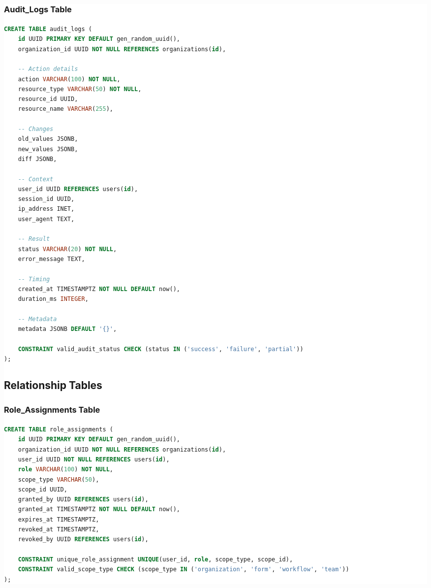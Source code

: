 ### Audit_Logs Table

```sql
CREATE TABLE audit_logs (
    id UUID PRIMARY KEY DEFAULT gen_random_uuid(),
    organization_id UUID NOT NULL REFERENCES organizations(id),

    -- Action details
    action VARCHAR(100) NOT NULL,
    resource_type VARCHAR(50) NOT NULL,
    resource_id UUID,
    resource_name VARCHAR(255),

    -- Changes
    old_values JSONB,
    new_values JSONB,
    diff JSONB,

    -- Context
    user_id UUID REFERENCES users(id),
    session_id UUID,
    ip_address INET,
    user_agent TEXT,

    -- Result
    status VARCHAR(20) NOT NULL,
    error_message TEXT,

    -- Timing
    created_at TIMESTAMPTZ NOT NULL DEFAULT now(),
    duration_ms INTEGER,

    -- Metadata
    metadata JSONB DEFAULT '{}',

    CONSTRAINT valid_audit_status CHECK (status IN ('success', 'failure', 'partial'))
);
```

## Relationship Tables

### Role_Assignments Table

```sql
CREATE TABLE role_assignments (
    id UUID PRIMARY KEY DEFAULT gen_random_uuid(),
    organization_id UUID NOT NULL REFERENCES organizations(id),
    user_id UUID NOT NULL REFERENCES users(id),
    role VARCHAR(100) NOT NULL,
    scope_type VARCHAR(50),
    scope_id UUID,
    granted_by UUID REFERENCES users(id),
    granted_at TIMESTAMPTZ NOT NULL DEFAULT now(),
    expires_at TIMESTAMPTZ,
    revoked_at TIMESTAMPTZ,
    revoked_by UUID REFERENCES users(id),

    CONSTRAINT unique_role_assignment UNIQUE(user_id, role, scope_type, scope_id),
    CONSTRAINT valid_scope_type CHECK (scope_type IN ('organization', 'form', 'workflow', 'team'))
);
```
